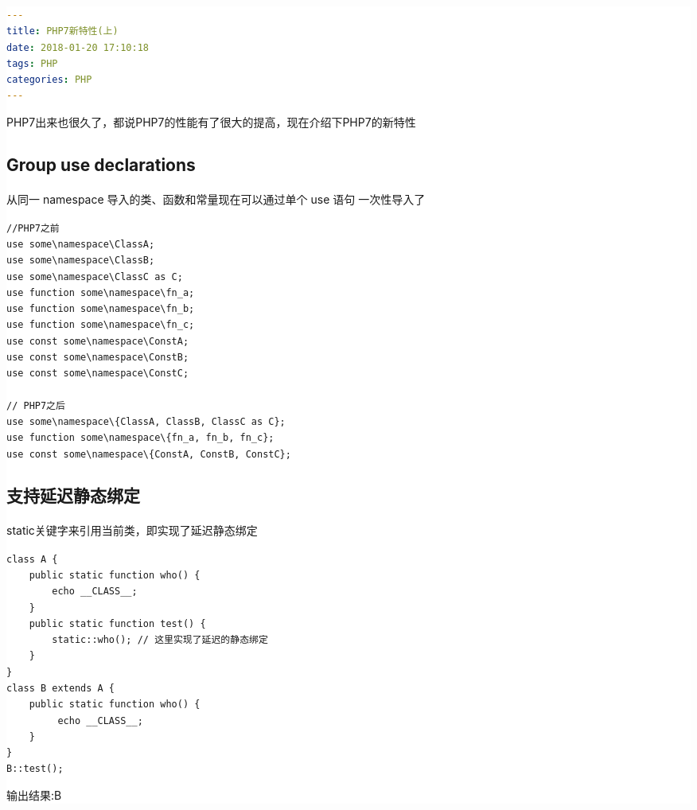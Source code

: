 ```yaml
---
title: PHP7新特性(上)
date: 2018-01-20 17:10:18
tags: PHP
categories: PHP
---
```


PHP7出来也很久了，都说PHP7的性能有了很大的提高，现在介绍下PHP7的新特性



##	Group use declarations

从同一 namespace 导入的类、函数和常量现在可以通过单个 use 语句 一次性导入了
```
//PHP7之前
use some\namespace\ClassA;
use some\namespace\ClassB;
use some\namespace\ClassC as C;
use function some\namespace\fn_a;
use function some\namespace\fn_b;
use function some\namespace\fn_c;
use const some\namespace\ConstA;
use const some\namespace\ConstB;
use const some\namespace\ConstC;
 
// PHP7之后
use some\namespace\{ClassA, ClassB, ClassC as C};
use function some\namespace\{fn_a, fn_b, fn_c};
use const some\namespace\{ConstA, ConstB, ConstC};
```

##	支持延迟静态绑定

static关键字来引用当前类，即实现了延迟静态绑定
```
class A {    
    public static function who() {    
        echo __CLASS__;    
    }    
    public static function test() {    
        static::who(); // 这里实现了延迟的静态绑定    
    }    
}    
class B extends A {    
    public static function who() {    
         echo __CLASS__;    
    }    
}
B::test();    
```
输出结果:B
